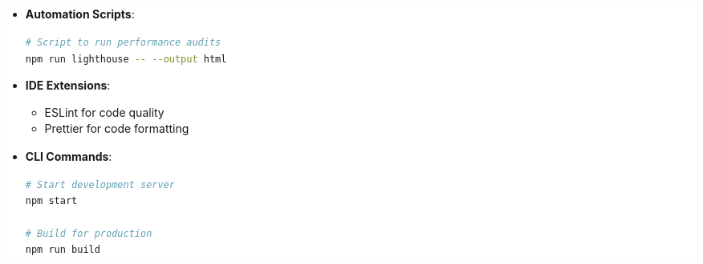 - **Automation Scripts**: 
  ```bash
  # Script to run performance audits
  npm run lighthouse -- --output html
  ```

- **IDE Extensions**: 
  - ESLint for code quality
  - Prettier for code formatting

- **CLI Commands**: 
  ```bash
  # Start development server
  npm start

  # Build for production
  npm run build
  ```